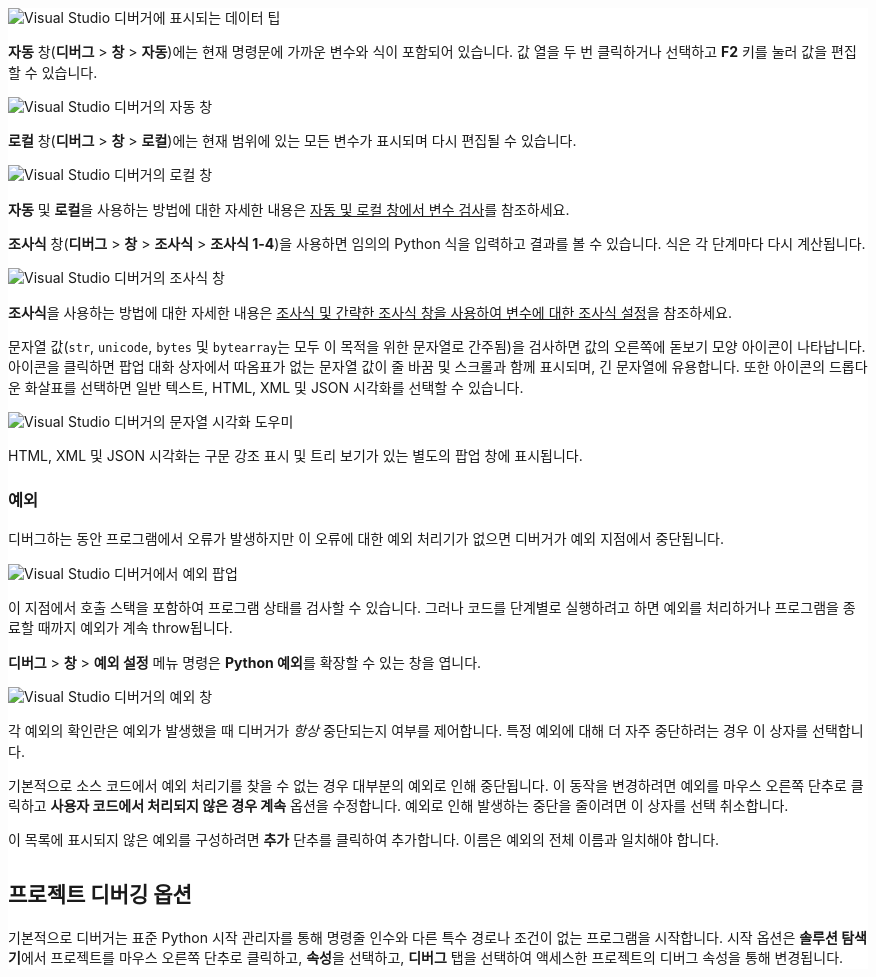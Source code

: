 ![Visual Studio 디버거에 표시되는 데이터 팁](media/debugging-quick-tips.png)

**자동** 창(**디버그** > **창** > **자동**)에는 현재 명령문에 가까운 변수와 식이 포함되어 있습니다. 값 열을 두 번 클릭하거나 선택하고 **F2** 키를 눌러 값을 편집할 수 있습니다.

![Visual Studio 디버거의 자동 창](media/debugging-autos-window.png)

**로컬** 창(**디버그** > **창** > **로컬**)에는 현재 범위에 있는 모든 변수가 표시되며 다시 편집될 수 있습니다.

![Visual Studio 디버거의 로컬 창](media/debugging-locals-window.png)

**자동** 및 **로컬**을 사용하는 방법에 대한 자세한 내용은 [자동 및 로컬 창에서 변수 검사](../debugger/autos-and-locals-windows.md)를 참조하세요.

**조사식** 창(**디버그** > **창** > **조사식** > **조사식 1-4**)을 사용하면 임의의 Python 식을 입력하고 결과를 볼 수 있습니다. 식은 각 단계마다 다시 계산됩니다.

![Visual Studio 디버거의 조사식 창](media/debugging-watch-window.png)

**조사식**을 사용하는 방법에 대한 자세한 내용은 [조사식 및 간략한 조사식 창을 사용하여 변수에 대한 조사식 설정](../debugger/watch-and-quickwatch-windows.md)을 참조하세요.

문자열 값(`str`, `unicode`, `bytes` 및 `bytearray`는 모두 이 목적을 위한 문자열로 간주됨)을 검사하면 값의 오른쪽에 돋보기 모양 아이콘이 나타납니다. 아이콘을 클릭하면 팝업 대화 상자에서 따옴표가 없는 문자열 값이 줄 바꿈 및 스크롤과 함께 표시되며, 긴 문자열에 유용합니다. 또한 아이콘의 드롭다운 화살표를 선택하면 일반 텍스트, HTML, XML 및 JSON 시각화를 선택할 수 있습니다.

![Visual Studio 디버거의 문자열 시각화 도우미](media/debugging-string-visualizers.png)

HTML, XML 및 JSON 시각화는 구문 강조 표시 및 트리 보기가 있는 별도의 팝업 창에 표시됩니다.

### <a name="exceptions"></a>예외

디버그하는 동안 프로그램에서 오류가 발생하지만 이 오류에 대한 예외 처리기가 없으면 디버거가 예외 지점에서 중단됩니다.

![Visual Studio 디버거에서 예외 팝업](media/debugging-exception-popup.png)

이 지점에서 호출 스택을 포함하여 프로그램 상태를 검사할 수 있습니다. 그러나 코드를 단계별로 실행하려고 하면 예외를 처리하거나 프로그램을 종료할 때까지 예외가 계속 throw됩니다.

**디버그** > **창** > **예외 설정** 메뉴 명령은 **Python 예외**를 확장할 수 있는 창을 엽니다.

![Visual Studio 디버거의 예외 창](media/debugging-exception-settings.png)

각 예외의 확인란은 예외가 발생했을 때 디버거가 *항상* 중단되는지 여부를 제어합니다. 특정 예외에 대해 더 자주 중단하려는 경우 이 상자를 선택합니다.

기본적으로 소스 코드에서 예외 처리기를 찾을 수 없는 경우 대부분의 예외로 인해 중단됩니다. 이 동작을 변경하려면 예외를 마우스 오른쪽 단추로 클릭하고 **사용자 코드에서 처리되지 않은 경우 계속** 옵션을 수정합니다. 예외로 인해 발생하는 중단을 줄이려면 이 상자를 선택 취소합니다.

이 목록에 표시되지 않은 예외를 구성하려면 **추가** 단추를 클릭하여 추가합니다. 이름은 예외의 전체 이름과 일치해야 합니다.

## <a name="project-debugging-options"></a>프로젝트 디버깅 옵션

기본적으로 디버거는 표준 Python 시작 관리자를 통해 명령줄 인수와 다른 특수 경로나 조건이 없는 프로그램을 시작합니다. 시작 옵션은 **솔루션 탐색기**에서 프로젝트를 마우스 오른쪽 단추로 클릭하고, **속성**을 선택하고, **디버그** 탭을 선택하여 액세스한 프로젝트의 디버그 속성을 통해 변경됩니다.
